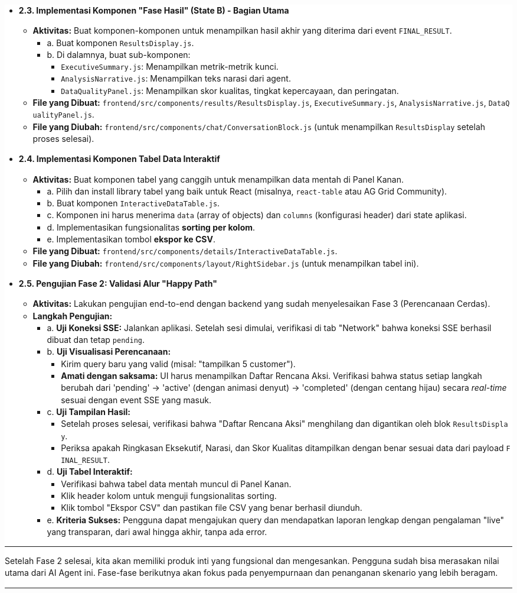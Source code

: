 *   **2.3. Implementasi Komponen "Fase Hasil" (State B) - Bagian Utama**
    *   **Aktivitas:** Buat komponen-komponen untuk menampilkan hasil akhir yang diterima dari event `FINAL_RESULT`.
        *   a. Buat komponen `ResultsDisplay.js`.
        *   b. Di dalamnya, buat sub-komponen:
            *   `ExecutiveSummary.js`: Menampilkan metrik-metrik kunci.
            *   `AnalysisNarrative.js`: Menampilkan teks narasi dari agent.
            *   `DataQualityPanel.js`: Menampilkan skor kualitas, tingkat kepercayaan, dan peringatan.
    *   **File yang Dibuat:** `frontend/src/components/results/ResultsDisplay.js`, `ExecutiveSummary.js`, `AnalysisNarrative.js`, `DataQualityPanel.js`.
    *   **File yang Diubah:** `frontend/src/components/chat/ConversationBlock.js` (untuk menampilkan `ResultsDisplay` setelah proses selesai).

*   **2.4. Implementasi Komponen Tabel Data Interaktif**
    *   **Aktivitas:** Buat komponen tabel yang canggih untuk menampilkan data mentah di Panel Kanan.
        *   a. Pilih dan install library tabel yang baik untuk React (misalnya, `react-table` atau AG Grid Community).
        *   b. Buat komponen `InteractiveDataTable.js`.
        *   c. Komponen ini harus menerima `data` (array of objects) dan `columns` (konfigurasi header) dari state aplikasi.
        *   d. Implementasikan fungsionalitas **sorting per kolom**.
        *   e. Implementasikan tombol **ekspor ke CSV**.
    *   **File yang Dibuat:** `frontend/src/components/details/InteractiveDataTable.js`.
    *   **File yang Diubah:** `frontend/src/components/layout/RightSidebar.js` (untuk menampilkan tabel ini).

*   **2.5. Pengujian Fase 2: Validasi Alur "Happy Path"**
    *   **Aktivitas:** Lakukan pengujian end-to-end dengan backend yang sudah menyelesaikan Fase 3 (Perencanaan Cerdas).
    *   **Langkah Pengujian:**
        *   a. **Uji Koneksi SSE:** Jalankan aplikasi. Setelah sesi dimulai, verifikasi di tab "Network" bahwa koneksi SSE berhasil dibuat dan tetap `pending`.
        *   b. **Uji Visualisasi Perencanaan:**
            *   Kirim query baru yang valid (misal: "tampilkan 5 customer").
            *   **Amati dengan saksama:** UI harus menampilkan Daftar Rencana Aksi. Verifikasi bahwa status setiap langkah berubah dari 'pending' -> 'active' (dengan animasi denyut) -> 'completed' (dengan centang hijau) secara *real-time* sesuai dengan event SSE yang masuk.
        *   c. **Uji Tampilan Hasil:**
            *   Setelah proses selesai, verifikasi bahwa "Daftar Rencana Aksi" menghilang dan digantikan oleh blok `ResultsDisplay`.
            *   Periksa apakah Ringkasan Eksekutif, Narasi, dan Skor Kualitas ditampilkan dengan benar sesuai data dari payload `FINAL_RESULT`.
        *   d. **Uji Tabel Interaktif:**
            *   Verifikasi bahwa tabel data mentah muncul di Panel Kanan.
            *   Klik header kolom untuk menguji fungsionalitas sorting.
            *   Klik tombol "Ekspor CSV" dan pastikan file CSV yang benar berhasil diunduh.
        *   e. **Kriteria Sukses:** Pengguna dapat mengajukan query dan mendapatkan laporan lengkap dengan pengalaman "live" yang transparan, dari awal hingga akhir, tanpa ada error.

---
Setelah Fase 2 selesai, kita akan memiliki produk inti yang fungsional dan mengesankan. Pengguna sudah bisa merasakan nilai utama dari AI Agent ini. Fase-fase berikutnya akan fokus pada penyempurnaan dan penanganan skenario yang lebih beragam.

---